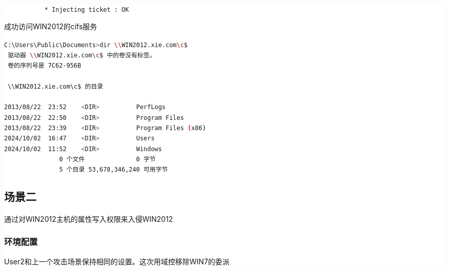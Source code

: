 ```bash
           * Injecting ticket : OK

```

成功访问WIN2012的cifs服务
```bash
C:\Users\Public\Documents>dir \\WIN2012.xie.com\c$
 驱动器 \\WIN2012.xie.com\c$ 中的卷没有标签。
 卷的序列号是 7C62-956B

 \\WIN2012.xie.com\c$ 的目录

2013/08/22  23:52    <DIR>          PerfLogs
2013/08/22  22:50    <DIR>          Program Files
2013/08/22  23:39    <DIR>          Program Files (x86)
2024/10/02  16:47    <DIR>          Users
2024/10/02  11:52    <DIR>          Windows
               0 个文件              0 字节
               5 个目录 53,678,346,240 可用字节

```

## 场景二

通过对WIN2012主机的属性写入权限来入侵WIN2012

### 环境配置

User2和上一个攻击场景保持相同的设置。这次用域控移除WIN7的委派
